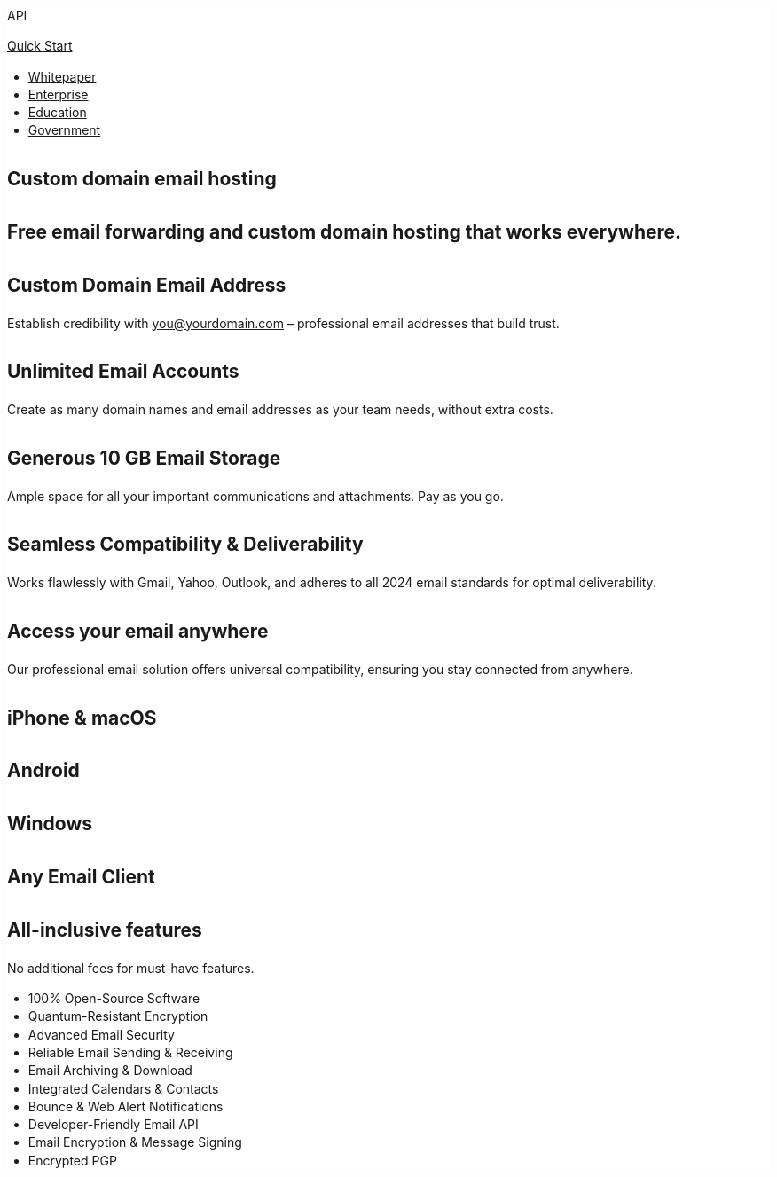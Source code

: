 API</h2></div></div><div class="row"><div class="col-12"><a class="btn btn-primary btn-lg font-weight-bold text-uppercase mt-3 mb-3 px-5 py-3" href="/en/faq#quick-start">Quick Start <i class="fa fa-angle-right"></i></a><br/><ul class="list-inline"><li class="list-inline-item"><a class="btn btn-light btn-sm font-weight-bold mb-3" href="/technical-whitepaper.pdf" target="_blank"><i class="fa fas fa-book"></i> Whitepaper</a></li><li class="list-inline-item"><a class="btn btn-light btn-sm font-weight-bold mb-3" href="/en/blog/docs/canonical-ubuntu-email-enterprise-case-study" target="_blank"><i class="fa fas fa-briefcase"></i> Enterprise</a></li><li class="list-inline-item"><a class="btn btn-light btn-sm font-weight-bold mb-3" href="/en/blog/docs/alumni-email-forwarding-university-case-study" target="_blank"><i class="fa fas fa-user-graduate"></i> Education</a></li><li class="list-inline-item"><a class="btn btn-light btn-sm font-weight-bold mb-3" href="/en/blog/docs/federal-government-email-service-section-889-compliant" target="_blank"><i class="fa fas fa-landmark"></i> Government</a></li></ul></div></div></div></div><div class="d-block overflow-hidden no-search" id="learn-more" data-ignore-hash-change="data-ignore-hash-change"><section class="d-flex py-5 bg-themed min-vh-100 align-items-center text-center"><div class="container flex-grow-1"><div class="row"><div class="col"><h1 class="display-3 mb-4">Custom domain email hosting</h1><h2 class="h4 text-sans-serif mb-5">Free email forwarding and custom domain hosting that works everywhere.</h2><div class="row text-left"><div class="col-md-6 mb-4"><div class="d-flex align-items-start"><i class="fas fa-check-circle text-success mr-3 mt-1 fa-2x"></i><div><h2 class="h4 font-weight-bold text-sans-serif">Custom Domain Email Address</h2><p class="lead">Establish credibility with you@yourdomain.com – professional email addresses that build trust.</p></div></div></div><div class="col-md-6 mb-4"><div class="d-flex align-items-start"><i class="fas fa-check-circle text-success mr-3 mt-1 fa-2x"></i><div><h2 class="h4 font-weight-bold text-sans-serif">Unlimited Email Accounts</h2><p class="lead">Create as many domain names and email addresses as your team needs, without extra costs.</p></div></div></div><div class="col-md-6 mb-4"><div class="d-flex align-items-start"><i class="fas fa-check-circle text-success mr-3 mt-1 fa-2x"></i><div><h2 class="h4 font-weight-bold text-sans-serif">Generous 10 GB Email Storage</h2><p class="lead">Ample space for all your important communications and attachments. Pay as you go.</p></div></div></div><div class="col-md-6 mb-4"><div class="d-flex align-items-start"><i class="fas fa-check-circle text-success mr-3 mt-1 fa-2x"></i><div><h2 class="h4 font-weight-bold text-sans-serif">Seamless Compatibility &amp; Deliverability</h2><p class="lead">Works flawlessly with Gmail, Yahoo, Outlook, and adheres to all 2024 email standards for optimal deliverability.</p></div></div></div></div></div></div></div></section><section class="bg-dark bg-fixed lazyload py-5 text-white" data-src="http://example.com:3000/img/articles/atmosphere-1b808ca5e8.webp"><div class="container d-flex min-vh-100 align-items-center justify-content-center"><div class="row justify-content-center text-center"><div class="col"><h1 class="display-3 mb-4">Access your email anywhere</h1><p class="lead mb-5">Our professional email solution offers universal compatibility, ensuring you stay connected from anywhere.</p><div class="row text-center mb-5"><div class="col-md-3 col-6 mb-3"><div class="p-3"><i class="fab fa-apple display-4 mb-2"></i><h2 class="h5 text-sans-serif">iPhone &amp; macOS</h2></div></div><div class="col-md-3 col-6 mb-3"><div class="p-3"><i class="fab fa-android display-4 mb-2"></i><h2 class="h5 text-sans-serif">Android</h2></div></div><div class="col-md-3 col-6 mb-3"><div class="p-3"><i class="fab fa-windows display-4 mb-2"></i><h2 class="h5 text-sans-serif">Windows</h2></div></div><div class="col-md-3 col-6 mb-3"><div class="p-3"><i class="fas fa-desktop display-4 mb-2"></i><h2 class="h5 text-sans-serif">Any Email Client</h2></div></div></div></div></div></div></section><section class="py-5 bg-dark text-white"><div class="container d-flex min-vh-100 align-items-center"><div class="row justify-content-center text-center"><div class="col-md-8"><h2 class="h3 display-4 mb-4">All-inclusive features</h2><p class="lead mb-5">No additional fees for must-have features.</p><ul class="list-inline lead mb-5"><li class="list-inline-item mr-3 mb-3"><i class="fas fa-check text-success"></i> 100% Open-Source Software</li><li class="list-inline-item mr-3 mb-3"><i class="fas fa-check text-success"></i> Quantum-Resistant Encryption</li><li class="list-inline-item mr-3 mb-3"><i class="fas fa-check text-success"></i> Advanced Email Security</li><li class="list-inline-item mr-3 mb-3"><i class="fas fa-check text-success"></i> Reliable Email Sending &amp; Receiving</li><li class="list-inline-item mr-3 mb-3"><i class="fas fa-check text-success"></i> Email Archiving &amp; Download</li><li class="list-inline-item mr-3 mb-3"><i class="fas fa-check text-success"></i> Integrated Calendars &amp; Contacts</li><li class="list-inline-item mr-3 mb-3"><i class="fas fa-check text-success"></i> Bounce &amp; Web Alert Notifications</li><li class="list-inline-item mr-3 mb-3"><i class="fas fa-check text-success"></i> Developer-Friendly Email API</li><li class="list-inline-item mr-3 mb-3"><i class="fas fa-check text-success"></i> Email Encryption &amp; Message Signing</li><li class="list-inline-item mr-3 mb-3"><i class="fas fa-check text-success"></i> Encrypted PGP